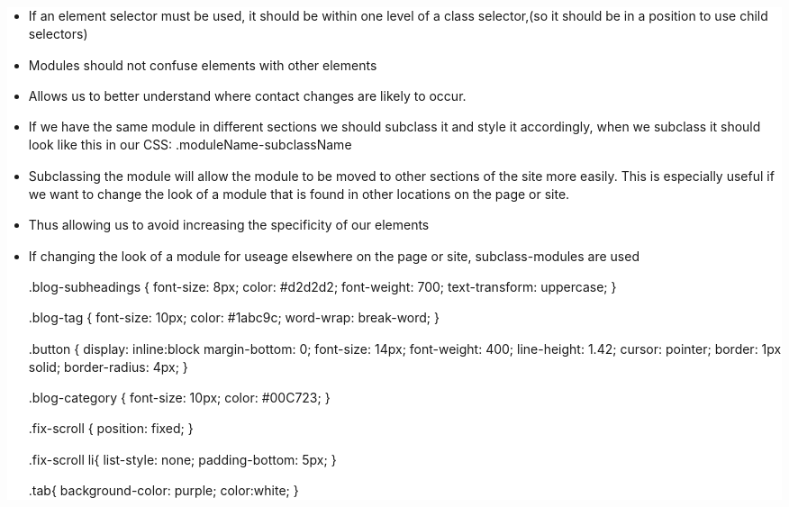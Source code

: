 + If an element selector must be used, it should be within one level of a class selector,(so it should be in a position to use child selectors)
+ Modules should not confuse elements with other elements
+ Allows us to better understand where contact changes are likely to occur.
+ If we have the same module in different sections we should subclass it and style it accordingly, when we subclass it should look like this in our CSS: .moduleName-subclassName
+ Subclassing the module will allow the module to be moved to other sections of the site more easily. This is especially useful if we want to change the look of a module that is found in other locations on the page or site.
+ Thus allowing us to avoid increasing the specificity of our elements
+ If changing the look of a module for useage elsewhere on the page or site, subclass-modules are used

    .blog-subheadings {
        font-size: 8px;
        color: #d2d2d2;
        font-weight: 700;
        text-transform: uppercase;
     }

     .blog-tag {
     	font-size: 10px;
        color: #1abc9c;
        word-wrap: break-word;
     }

     .button {
     	display: inline:block
     	margin-bottom: 0;
     	font-size: 14px;
     	font-weight: 400;
     	line-height: 1.42;
     	cursor: pointer;
     	border: 1px solid;
     	border-radius: 4px;
     }

     .blog-category {
     	font-size: 10px;
     	color: #00C723;
     }

     .fix-scroll {
     	position: fixed;
    }

    .fix-scroll li{
    	list-style: none;
    	padding-bottom: 5px;
    }

    .tab{
    	background-color: purple;
    	color:white;
    }
    
